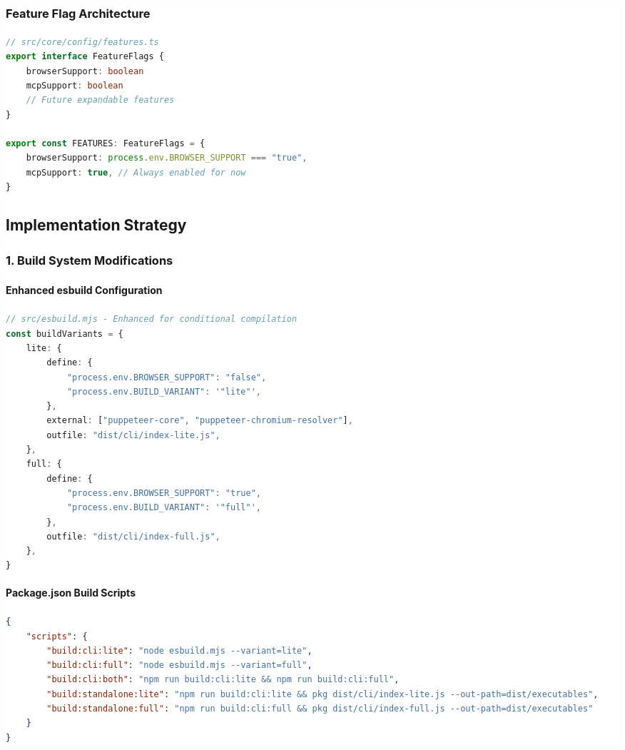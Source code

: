 ### Feature Flag Architecture

```typescript
// src/core/config/features.ts
export interface FeatureFlags {
	browserSupport: boolean
	mcpSupport: boolean
	// Future expandable features
}

export const FEATURES: FeatureFlags = {
	browserSupport: process.env.BROWSER_SUPPORT === "true",
	mcpSupport: true, // Always enabled for now
}
```

## Implementation Strategy

### 1. Build System Modifications

#### Enhanced esbuild Configuration

```typescript
// src/esbuild.mjs - Enhanced for conditional compilation
const buildVariants = {
	lite: {
		define: {
			"process.env.BROWSER_SUPPORT": "false",
			"process.env.BUILD_VARIANT": '"lite"',
		},
		external: ["puppeteer-core", "puppeteer-chromium-resolver"],
		outfile: "dist/cli/index-lite.js",
	},
	full: {
		define: {
			"process.env.BROWSER_SUPPORT": "true",
			"process.env.BUILD_VARIANT": '"full"',
		},
		outfile: "dist/cli/index-full.js",
	},
}
```

#### Package.json Build Scripts

```json
{
	"scripts": {
		"build:cli:lite": "node esbuild.mjs --variant=lite",
		"build:cli:full": "node esbuild.mjs --variant=full",
		"build:cli:both": "npm run build:cli:lite && npm run build:cli:full",
		"build:standalone:lite": "npm run build:cli:lite && pkg dist/cli/index-lite.js --out-path=dist/executables",
		"build:standalone:full": "npm run build:cli:full && pkg dist/cli/index-full.js --out-path=dist/executables"
	}
}
```
